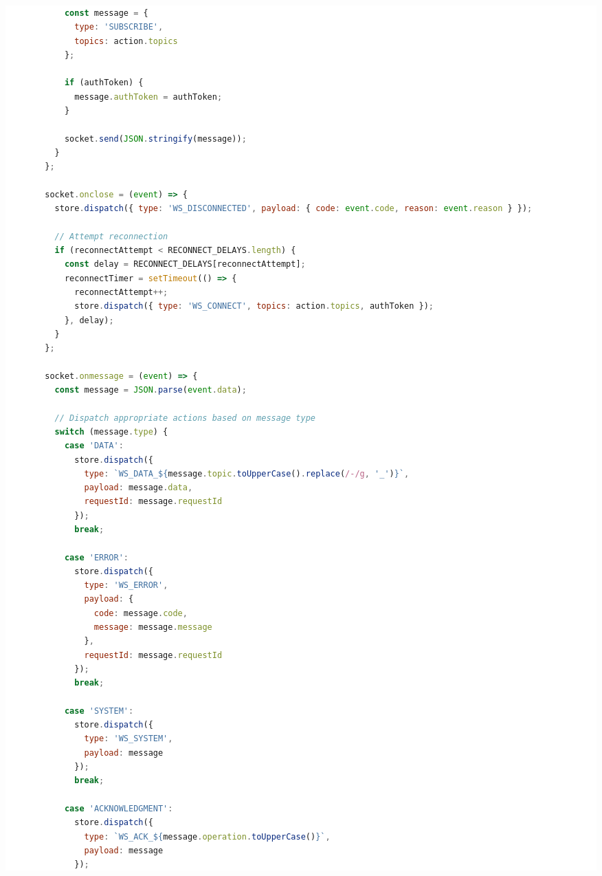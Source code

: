 ```javascript
            const message = {
              type: 'SUBSCRIBE',
              topics: action.topics
            };
            
            if (authToken) {
              message.authToken = authToken;
            }
            
            socket.send(JSON.stringify(message));
          }
        };
        
        socket.onclose = (event) => {
          store.dispatch({ type: 'WS_DISCONNECTED', payload: { code: event.code, reason: event.reason } });
          
          // Attempt reconnection
          if (reconnectAttempt < RECONNECT_DELAYS.length) {
            const delay = RECONNECT_DELAYS[reconnectAttempt];
            reconnectTimer = setTimeout(() => {
              reconnectAttempt++;
              store.dispatch({ type: 'WS_CONNECT', topics: action.topics, authToken });
            }, delay);
          }
        };
        
        socket.onmessage = (event) => {
          const message = JSON.parse(event.data);
          
          // Dispatch appropriate actions based on message type
          switch (message.type) {
            case 'DATA':
              store.dispatch({
                type: `WS_DATA_${message.topic.toUpperCase().replace(/-/g, '_')}`,
                payload: message.data,
                requestId: message.requestId
              });
              break;
              
            case 'ERROR':
              store.dispatch({
                type: 'WS_ERROR',
                payload: {
                  code: message.code,
                  message: message.message
                },
                requestId: message.requestId
              });
              break;
              
            case 'SYSTEM':
              store.dispatch({
                type: 'WS_SYSTEM',
                payload: message
              });
              break;
              
            case 'ACKNOWLEDGMENT':
              store.dispatch({
                type: `WS_ACK_${message.operation.toUpperCase()}`,
                payload: message
              });
```